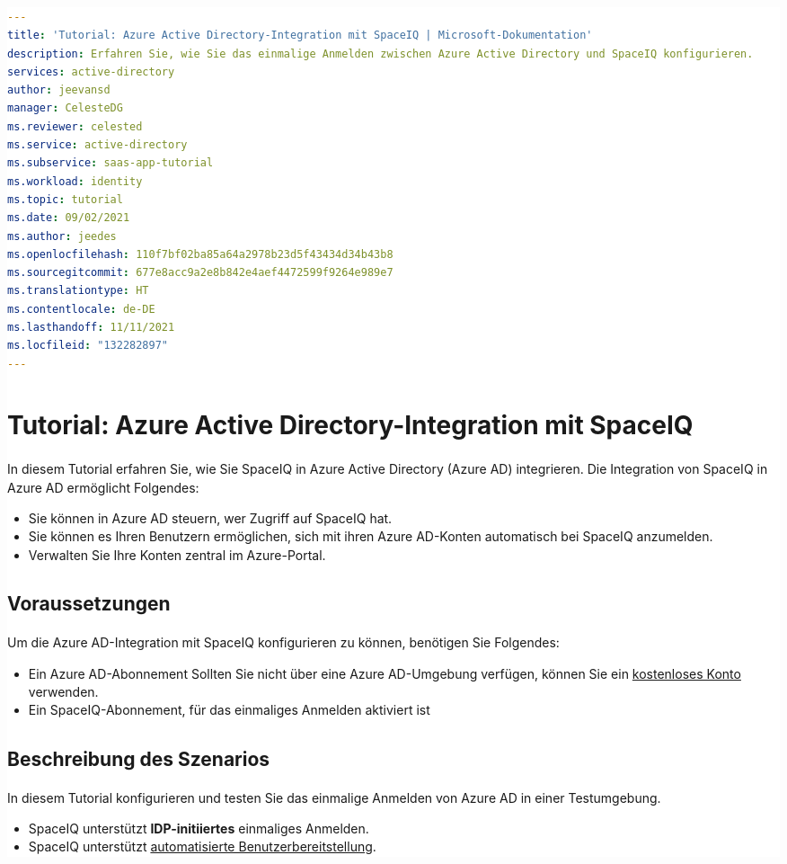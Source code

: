 ```yaml
---
title: 'Tutorial: Azure Active Directory-Integration mit SpaceIQ | Microsoft-Dokumentation'
description: Erfahren Sie, wie Sie das einmalige Anmelden zwischen Azure Active Directory und SpaceIQ konfigurieren.
services: active-directory
author: jeevansd
manager: CelesteDG
ms.reviewer: celested
ms.service: active-directory
ms.subservice: saas-app-tutorial
ms.workload: identity
ms.topic: tutorial
ms.date: 09/02/2021
ms.author: jeedes
ms.openlocfilehash: 110f7bf02ba85a64a2978b23d5f43434d34b43b8
ms.sourcegitcommit: 677e8acc9a2e8b842e4aef4472599f9264e989e7
ms.translationtype: HT
ms.contentlocale: de-DE
ms.lasthandoff: 11/11/2021
ms.locfileid: "132282897"
---
```

# <a name="tutorial-azure-active-directory-integration-with-spaceiq"></a>Tutorial: Azure Active Directory-Integration mit SpaceIQ

In diesem Tutorial erfahren Sie, wie Sie SpaceIQ in Azure Active Directory (Azure AD) integrieren. Die Integration von SpaceIQ in Azure AD ermöglicht Folgendes:

* Sie können in Azure AD steuern, wer Zugriff auf SpaceIQ hat.
* Sie können es Ihren Benutzern ermöglichen, sich mit ihren Azure AD-Konten automatisch bei SpaceIQ anzumelden.
* Verwalten Sie Ihre Konten zentral im Azure-Portal.

## <a name="prerequisites"></a>Voraussetzungen

Um die Azure AD-Integration mit SpaceIQ konfigurieren zu können, benötigen Sie Folgendes:

* Ein Azure AD-Abonnement Sollten Sie nicht über eine Azure AD-Umgebung verfügen, können Sie ein [kostenloses Konto](https://azure.microsoft.com/free/) verwenden.
* Ein SpaceIQ-Abonnement, für das einmaliges Anmelden aktiviert ist

## <a name="scenario-description"></a>Beschreibung des Szenarios

In diesem Tutorial konfigurieren und testen Sie das einmalige Anmelden von Azure AD in einer Testumgebung.

* SpaceIQ unterstützt **IDP-initiiertes** einmaliges Anmelden.
* SpaceIQ unterstützt [automatisierte Benutzerbereitstellung](spaceiq-provisioning-tutorial.md).
